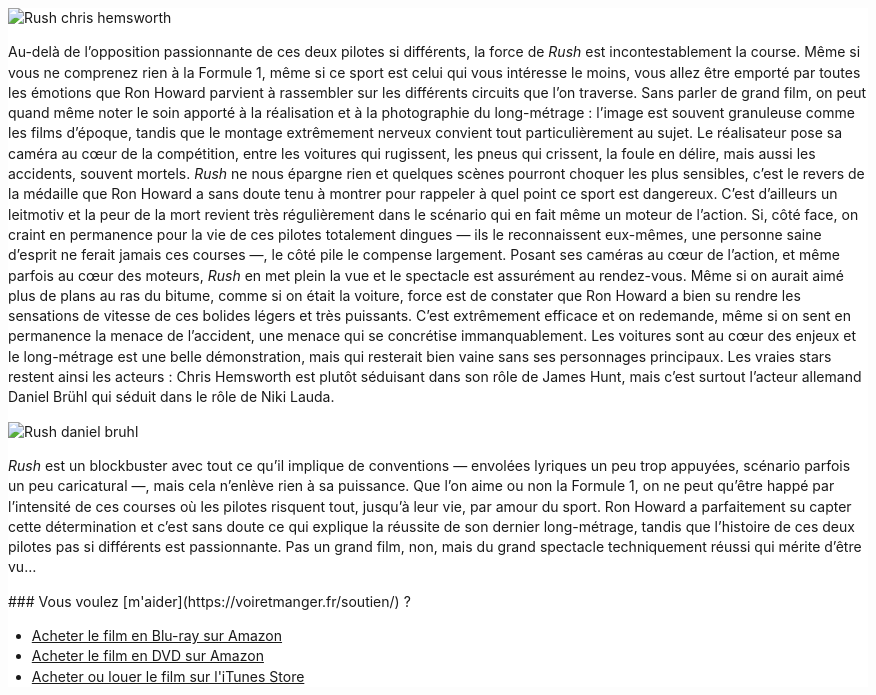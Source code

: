 <img class="aligncenter" src="https://voiretmanger.fr/wp-content/uploads/2013/10/rush-chris-hemsworth.jpg" alt="Rush chris hemsworth" title="rush-chris-hemsworth.jpg" width="100%" />

Au-delà de l’opposition passionnante de ces deux pilotes si différents, la force de <em>Rush</em> est incontestablement la course. Même si vous ne comprenez rien à la Formule 1, même si ce sport est celui qui vous intéresse le moins, vous allez être emporté par toutes les émotions que Ron Howard parvient à rassembler sur les différents circuits que l’on traverse. Sans parler de grand film, on peut quand même noter le soin apporté à la réalisation et à la photographie du long-métrage : l’image est souvent granuleuse comme les films d’époque, tandis que le montage extrêmement nerveux convient tout particulièrement au sujet. Le réalisateur pose sa caméra au cœur de la compétition, entre les voitures qui rugissent, les pneus qui crissent, la foule en délire, mais aussi les accidents, souvent mortels. <em>Rush</em> ne nous épargne rien et quelques scènes pourront choquer les plus sensibles, c’est le revers de la médaille que Ron Howard a sans doute tenu à montrer pour rappeler à quel point ce sport est dangereux. C’est d’ailleurs un leitmotiv et la peur de la mort revient très régulièrement dans le scénario qui en fait même un moteur de l’action. Si, côté face, on craint en permanence pour la vie de ces pilotes totalement dingues — ils le reconnaissent eux-mêmes, une personne saine d’esprit ne ferait jamais ces courses —, le côté pile le compense largement. Posant ses caméras au cœur de l’action, et même parfois au cœur des moteurs, <em>Rush</em> en met plein la vue et le spectacle est assurément au rendez-vous. Même si on aurait aimé plus de plans au ras du bitume, comme si on était la voiture, force est de constater que Ron Howard a bien su rendre les sensations de vitesse de ces bolides légers et très puissants. C’est extrêmement efficace et on redemande, même si on sent en permanence la menace de l’accident, une menace qui se concrétise immanquablement. Les voitures sont au cœur des enjeux et le long-métrage est une belle démonstration, mais qui resterait bien vaine sans ses personnages principaux. Les vraies stars restent ainsi les acteurs : Chris Hemsworth est plutôt séduisant dans son rôle de James Hunt, mais c’est surtout l’acteur allemand Daniel Brühl qui séduit dans le rôle de Niki Lauda. 

<img class="aligncenter" src="https://voiretmanger.fr/wp-content/uploads/2013/10/rush-daniel-bruhl.jpg" alt="Rush daniel bruhl" title="rush-daniel-bruhl.jpg" width="100%" />

<em>Rush</em> est un blockbuster avec tout ce qu’il implique de conventions — envolées lyriques un peu trop appuyées, scénario parfois un peu caricatural —, mais cela n’enlève rien à sa puissance. Que l’on aime ou non la Formule 1, on ne peut qu’être happé par l’intensité de ces courses où les pilotes risquent tout, jusqu’à leur vie, par amour du sport. Ron Howard a parfaitement su capter cette détermination et c’est sans doute ce qui explique la réussite de son dernier long-métrage, tandis que l’histoire de ces deux pilotes pas si différents est passionnante. Pas un grand film, non, mais du grand spectacle techniquement réussi qui mérite d’être vu…

<div class="amazon" markdown="1">
### Vous voulez [m'aider](https://voiretmanger.fr/soutien/) ?

- [Acheter le film en Blu-ray sur Amazon](http://www.amazon.fr/gp/product/B00F4T4DOG/ref=as_li_ss_tl?ie=UTF8&tag=leblogdenic07-21&linkCode=as2&camp=1642&creative=19458&creativeASIN=B00F4T4DOG)
- [Acheter le film en DVD sur Amazon](http://www.amazon.fr/gp/product/B00IXZGB7A/ref=as_li_ss_tl?ie=UTF8&tag=leblogdenic07-21&linkCode=as2&camp=1642&creative=19458&creativeASIN=B00IXZGB7A)
- [Acheter ou louer le film sur l'iTunes Store](https://itunes.apple.com/fr/movie/rush/id768588129)
</div>